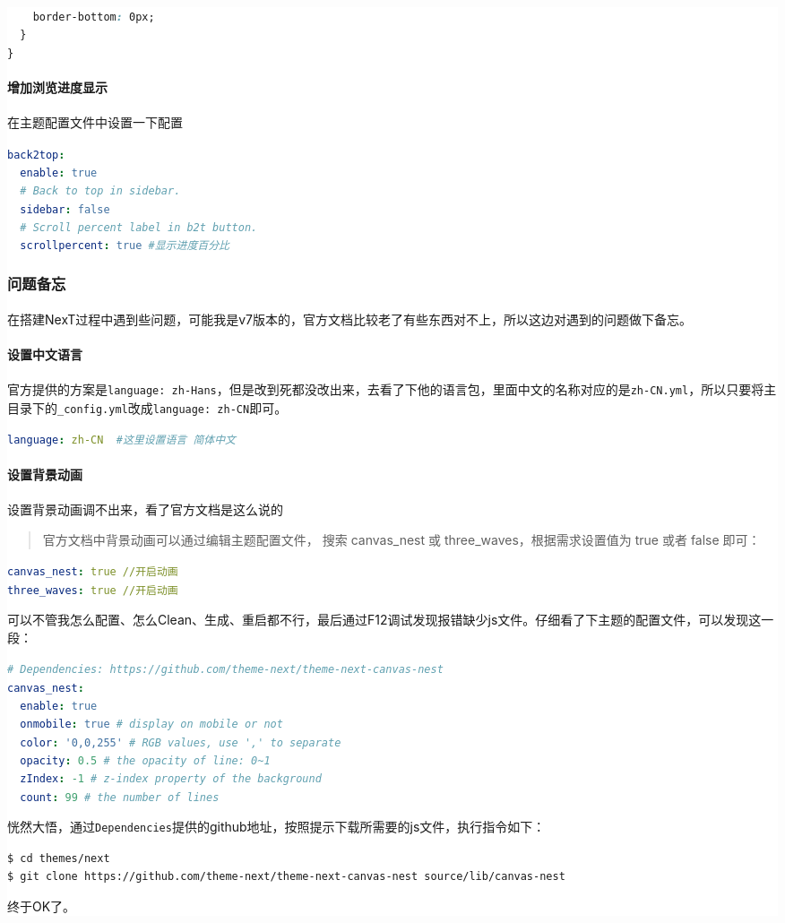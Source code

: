 ```css
    border-bottom: 0px;
  }
}
```

#### 增加浏览进度显示
在主题配置文件中设置一下配置
``` yml
back2top:
  enable: true
  # Back to top in sidebar.
  sidebar: false
  # Scroll percent label in b2t button.
  scrollpercent: true #显示进度百分比
```

### 问题备忘

在搭建NexT过程中遇到些问题，可能我是v7版本的，官方文档比较老了有些东西对不上，所以这边对遇到的问题做下备忘。

#### 设置中文语言
官方提供的方案是`language: zh-Hans`，但是改到死都没改出来，去看了下他的语言包，里面中文的名称对应的是`zh-CN.yml`，所以只要将主目录下的`_config.yml`改成`language: zh-CN`即可。
``` yml
language: zh-CN  #这里设置语言 简体中文
```

#### 设置背景动画
设置背景动画调不出来，看了官方文档是这么说的
>官方文档中背景动画可以通过编辑主题配置文件， 搜索 canvas_nest 或 three_waves，根据需求设置值为 true 或者 false 即可：

``` yml
canvas_nest: true //开启动画
three_waves: true //开启动画
```

可以不管我怎么配置、怎么Clean、生成、重启都不行，最后通过F12调试发现报错缺少js文件。仔细看了下主题的配置文件，可以发现这一段：
``` yml
# Dependencies: https://github.com/theme-next/theme-next-canvas-nest
canvas_nest:
  enable: true
  onmobile: true # display on mobile or not
  color: '0,0,255' # RGB values, use ',' to separate
  opacity: 0.5 # the opacity of line: 0~1
  zIndex: -1 # z-index property of the background
  count: 99 # the number of lines
```

恍然大悟，通过`Dependencies`提供的github地址，按照提示下载所需要的js文件，执行指令如下：
``` bash
$ cd themes/next
$ git clone https://github.com/theme-next/theme-next-canvas-nest source/lib/canvas-nest
```

终于OK了。
